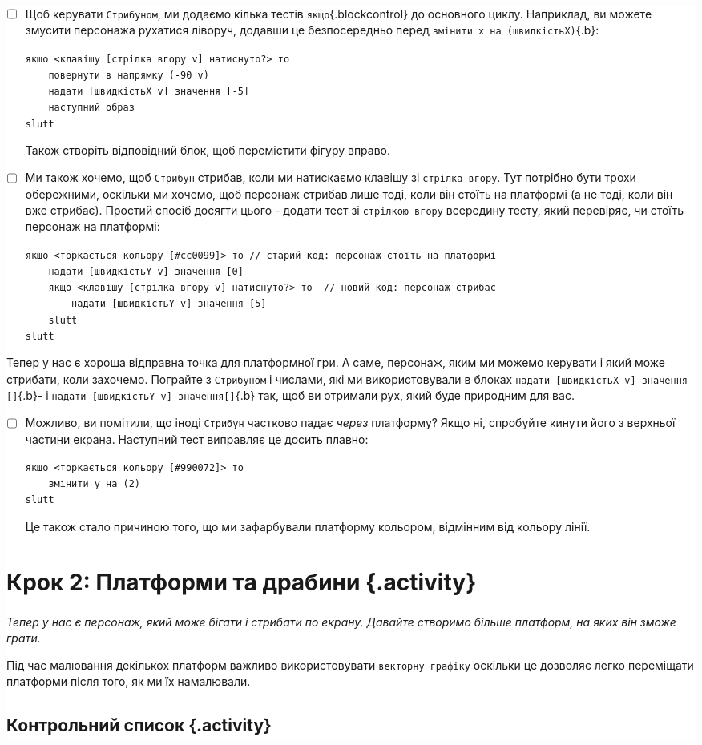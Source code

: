 - [ ] Щоб керувати `Стрибуном`, ми додаємо кілька тестів `якщо`{.blockcontrol} до основного циклу. Наприклад, ви можете змусити персонажа рухатися ліворуч, додавши це безпосередньо перед
 `змінити x на (швидкістьX)`{.b}:

  ```blocks
  якщо <клавішу [стрілка вгору v] натиснуто?> то
      повернути в напрямку (-90 v)
      надати [швидкістьX v] значення [-5]
      наступний образ
  slutt
  ```

  Також створіть відповідний блок, щоб перемістити фігуру вправо.

- [ ] Ми також хочемо, щоб `Стрибун` стрибав, коли ми натискаємо клавішу зі `стрілка вгору`. Тут потрібно бути трохи обережними, оскільки ми хочемо, щоб персонаж стрибав лише тоді, коли він стоїть на платформі (а не тоді, коли він вже стрибає). Простий спосіб досягти цього - додати тест зі  `стрілкою вгору` всередину тесту, який перевіряє, чи стоїть персонаж на платформі:

  ```blocks
  якщо <торкається кольору [#cc0099]> то // старий код: персонаж стоїть на платформі
      надати [швидкістьY v] значення [0]
      якщо <клавішу [стрілка вгору v] натиснуто?> то  // новий код: персонаж стрибає
          надати [швидкістьY v] значення [5]
      slutt
  slutt
  ```

Тепер у нас є хороша відправна точка для платформної гри. А саме, персонаж, яким ми можемо керувати і який може стрибати, коли захочемо. Пограйте з `Стрибуном` і числами, які ми використовували в блоках `надати [швидкістьX v] значення []`{.b}- і `надати [швидкістьY v] значення[]`{.b} так, щоб ви отримали рух, який буде природним для вас.

- [ ] Можливо, ви помітили, що іноді `Стрибун` частково падає _через_
  платформу? Якщо ні, спробуйте кинути його з верхньої частини екрана. Наступний тест виправляє це досить плавно:

  ```blocks
  якщо <торкається кольору [#990072]> то
      змінити y на (2)
  slutt
  ```

  Це також стало причиною того, що ми зафарбували платформу кольором, відмінним від кольору лінії.

# Крок 2: Платформи та драбини {.activity}

*Тепер у нас є персонаж, який може бігати і стрибати по екрану. Давайте створимо більше платформ, на яких він зможе грати.*

Під час малювання декількох платформ важливо використовувати `векторну графіку`
оскільки це дозволяє легко переміщати платформи після того, як ми їх намалювали.

## Контрольний список {.activity}
